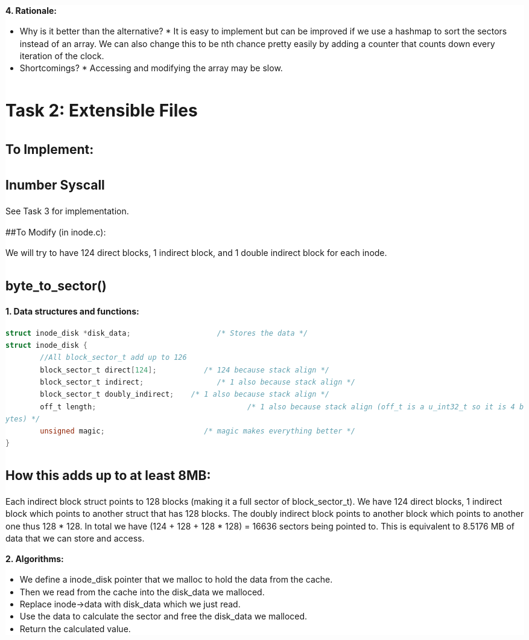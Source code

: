 
**4. Rationale:**
* Why is it better than the alternative?
        * It is easy to implement but can be improved if we use a hashmap to sort the sectors instead of an array. We can also change this to be nth chance pretty easily by adding a counter that counts down every iteration of the clock.
* Shortcomings?
        * Accessing and modifying the array may be slow.


Task 2: Extensible Files
====================================
## To Implement:


## Inumber Syscall
See Task 3 for implementation.


##To Modify (in inode.c):


We will try to have 124 direct blocks, 1 indirect block, and 1 double indirect block for each inode.


## byte_to_sector()
**1. Data structures and functions:**
```C
struct inode_disk *disk_data;                    /* Stores the data */
struct inode_disk {
        //All block_sector_t add up to 126
        block_sector_t direct[124];           /* 124 because stack align */
        block_sector_t indirect;                 /* 1 also because stack align */
        block_sector_t doubly_indirect;    /* 1 also because stack align */
        off_t length;                                   /* 1 also because stack align (off_t is a u_int32_t so it is 4 bytes) */
        unsigned magic;                       /* magic makes everything better */
}
```
## How this adds up to at least 8MB:
Each indirect block struct points to 128 blocks (making it a full sector of block_sector_t). We have 124 direct blocks, 1 indirect block which points to another struct that has 128 blocks. The doubly indirect block points to another block which points to another one thus 128 * 128. In total we have (124 + 128 + 128 * 128) = 16636 sectors being pointed to. This is equivalent to 8.5176 MB of data that we can store and access.


**2. Algorithms:**
* We define a inode_disk pointer that we malloc to hold the data from the cache.
* Then we read from the cache into the disk_data we malloced.
* Replace inode->data with disk_data which we just read.
* Use the data to calculate the sector and free the disk_data we malloced.
* Return the calculated value. 
